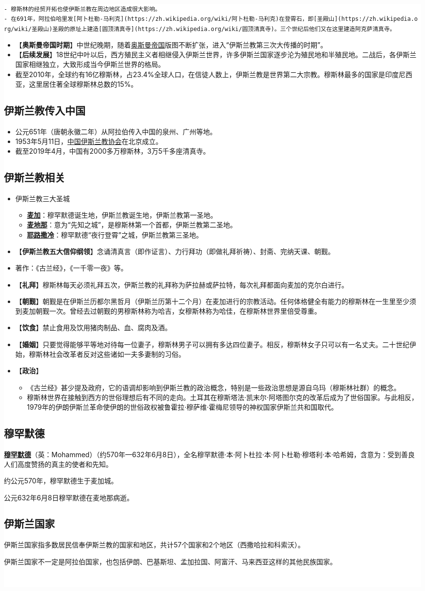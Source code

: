     - 穆斯林的经贸开拓也使伊斯兰教在周边地区造成很大影响。
    - 在691年，阿拉伯哈里发[阿卜杜勒-马利克](https://zh.wikipedia.org/wiki/阿卜杜勒-马利克)在登霄石，即[圣殿山](https://zh.wikipedia.org/wiki/圣殿山)圣殿的原址上建造[圆顶清真寺](https://zh.wikipedia.org/wiki/圆顶清真寺)。三个世纪后他们又在这里建造阿克萨清真寺。

- 【**奥斯曼帝国时期**】中世纪晚期，随着[奥斯曼帝国](https://zh.wikipedia.org/wiki/奥斯曼帝国)版图不断扩张，进入“伊斯兰教第三次大传播的时期”。
- 【**后续发展**】18世纪中叶以后，西方殖民主义者相继侵入伊斯兰世界，许多伊斯兰国家逐步沦为殖民地和半殖民地。二战后，各伊斯兰国家相继独立，大致形成当今伊斯兰世界的格局。
- 截至2010年，全球约有16亿穆斯林，占23.4%全球人口，在信徒人数上，伊斯兰教是世界第二大宗教。穆斯林最多的国家是印度尼西亚，这里居住著全球穆斯林总数的15%。

## 伊斯兰教传入中国

- 公元651年（唐朝永徽二年）从阿拉伯传入中国的泉州、广州等地。
- 1953年5月11日，[中国伊斯兰教协会](https://zh.wikipedia.org/wiki/中国伊斯兰教协会)在北京成立。
- 截至2019年4月，中国有2000多万穆斯林，3万5千多座清真寺。

## 伊斯兰教相关

- 伊斯兰教三大圣城

    - **[麦加](https://zh.wikipedia.org/wiki/)**：穆罕默德诞生地，伊斯兰教诞生地，伊斯兰教第一圣地。
    - **[麦地那](https://zh.wikipedia.org/wiki/)**：意为“先知之城”，是穆斯林第一个首都，伊斯兰教第二圣地。
    - **[耶路撒冷](https://zh.wikipedia.org/wiki/耶路撒冷)**：穆罕默德“夜行登霄”之城，伊斯兰教第三圣地。

- 【**伊斯兰教五大信仰纲领**】念诵清真言（即作证言）、力行拜功（即做礼拜祈祷）、封斋、完纳天课、朝觐。
- 著作：《古兰经》，《一千零一夜》等。
- 【**礼拜**】穆斯林每天必须礼拜五次，伊斯兰教的礼拜称为萨拉赫或萨拉特，每次礼拜都面向麦加的克尔白进行。
- 【**朝觐**】朝觐是在伊斯兰历都尔黑哲月（伊斯兰历第十二个月）在麦加进行的宗教活动。任何体格健全有能力的穆斯林在一生里至少须到麦加朝觐一次。曾经去过朝觐的男穆斯林称为哈吉，女穆斯林称为哈佳，在穆斯林世界里倍受尊重。
- 【**饮食**】禁止食用及饮用猪肉制品、血、腐肉及酒。
- 【**婚姻**】只要觉得能够平等地对待每一位妻子，穆斯林男子可以拥有多达四位妻子。相反，穆斯林女子只可以有一名丈夫。二十世纪伊始，穆斯林社会改革者反对这些诸如一夫多妻制的习俗。
- 【**政治**】

    - 《古兰经》甚少提及政府，它的语调却影响到伊斯兰教的政治概念，特别是一些政治思想是源自乌玛（穆斯林社群）的概念。
    - 穆斯林世界在接触到西方的世俗理想后有不同的走向。土耳其在穆斯塔法·凯末尔·阿塔图尔克的改革后成为了世俗国家。与此相反，1979年的伊朗伊斯兰革命使伊朗的世俗政权被鲁霍拉·穆萨维·霍梅尼领导的神权国家伊斯兰共和国取代。

## 穆罕默德

**[穆罕默德](https://zh.wikipedia.org/wiki/穆罕默德)**（英：Mohammed）（约570年—632年6月8日），全名穆罕默德·本·阿卜杜拉·本·阿卜杜勒·穆塔利·本·哈希姆，含意为：受到善良人们高度赞扬的真主的使者和先知。

约公元570年，穆罕默德生于麦加城。

公元632年6月8日穆罕默德在麦地那病逝。

## 伊斯兰国家

伊斯兰国家指多数居民信奉伊斯兰教的国家和地区，共计57个国家和2个地区（西撒哈拉和科索沃）。

伊斯兰国家不一定是阿拉伯国家，也包括伊朗、巴基斯坦、孟加拉国、阿富汗、马来西亚这样的其他民族国家。

<div style="display: flex; justify-content: left">
  <figure>